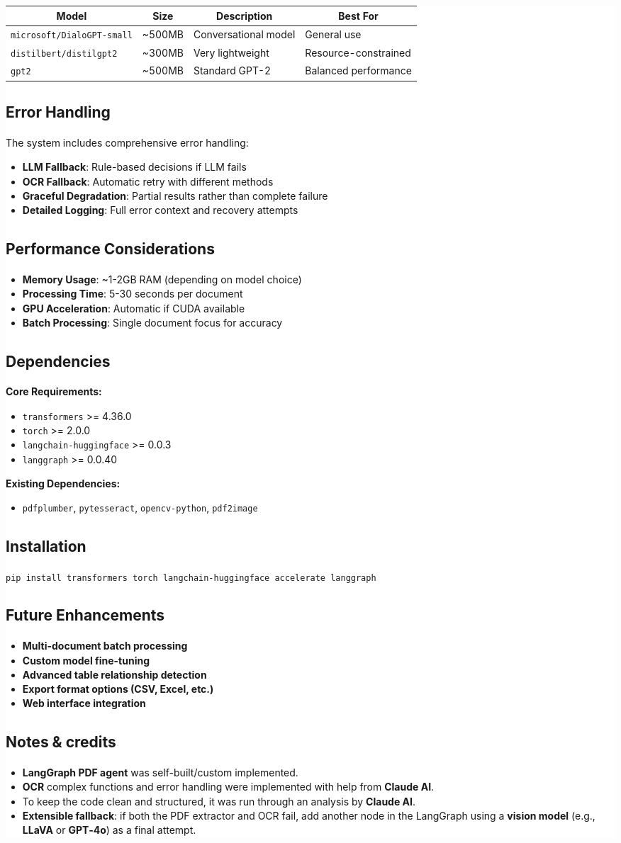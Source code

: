 | Model | Size | Description | Best For |
|-------|------|-------------|----------|
| `microsoft/DialoGPT-small` | ~500MB | Conversational model | General use |
| `distilbert/distilgpt2` | ~300MB | Very lightweight | Resource-constrained |
| `gpt2` | ~500MB | Standard GPT-2 | Balanced performance |

## Error Handling

The system includes comprehensive error handling:
- **LLM Fallback**: Rule-based decisions if LLM fails
- **OCR Fallback**: Automatic retry with different methods
- **Graceful Degradation**: Partial results rather than complete failure
- **Detailed Logging**: Full error context and recovery attempts

## Performance Considerations

- **Memory Usage**: ~1-2GB RAM (depending on model choice)
- **Processing Time**: 5-30 seconds per document
- **GPU Acceleration**: Automatic if CUDA available
- **Batch Processing**: Single document focus for accuracy

## Dependencies

**Core Requirements:**
- `transformers` >= 4.36.0
- `torch` >= 2.0.0  
- `langchain-huggingface` >= 0.0.3
- `langgraph` >= 0.0.40

**Existing Dependencies:**
- `pdfplumber`, `pytesseract`, `opencv-python`, `pdf2image`

## Installation

```bash
pip install transformers torch langchain-huggingface accelerate langgraph
```

## Future Enhancements

- **Multi-document batch processing**
- **Custom model fine-tuning**
- **Advanced table relationship detection**
- **Export format options (CSV, Excel, etc.)**
- **Web interface integration**


## Notes & credits
- **LangGraph PDF agent** was self-built/custom implemented.
- **OCR** complex functions and error handling were implemented with help from **Claude AI**.
- To keep the code clean and structured, it was run through an analysis by **Claude AI**.
- **Extensible fallback**: if both the PDF extractor and OCR fail, add another node in the LangGraph using a **vision model** (e.g., **LLaVA** or **GPT‑4o**) as a final attempt.


